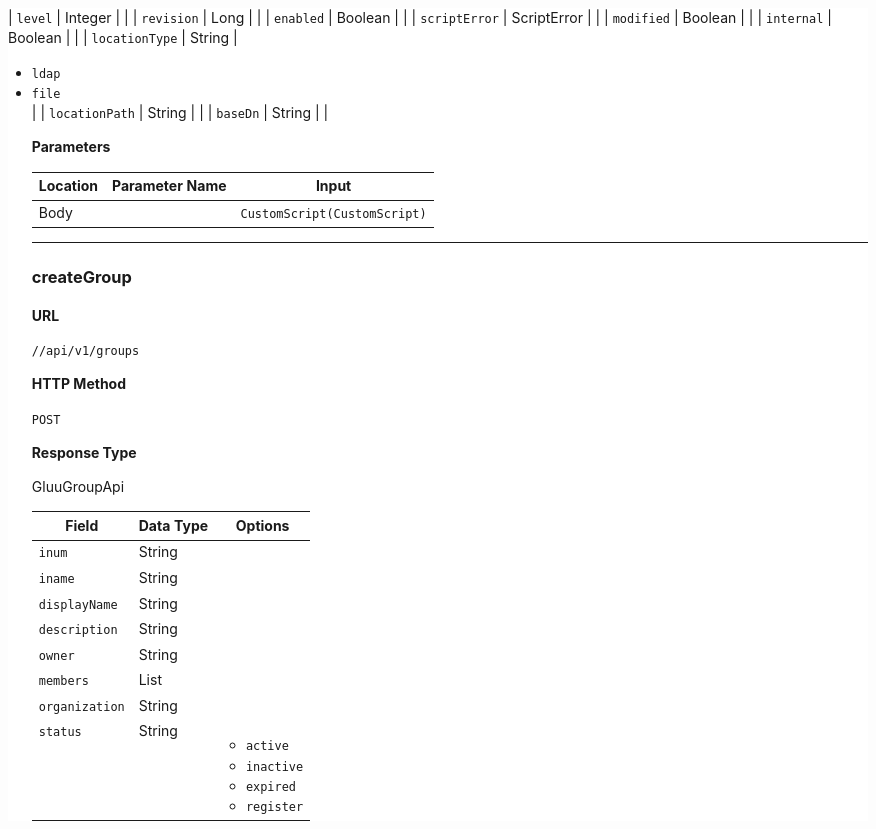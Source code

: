 | `level` | Integer | |
| `revision` | Long | | 
| `enabled` | Boolean | | 
| `scriptError` | ScriptError | | 
| `modified` | Boolean | | 
| `internal` | Boolean | | 
| `locationType` | String | <ul> <li> `ldap` </li> <li> `file` </li> |
| `locationPath` | String | | 
| `baseDn` | String | | 

**Parameters**

| Location | Parameter Name | Input |
| --- | --- | --- |
| Body | | `CustomScript(CustomScript)` |

-----

### createGroup

**URL**

```
//api/v1/groups
```

**HTTP Method**

`POST`

**Response Type**

GluuGroupApi

| Field | Data Type | Options |
|---    | --- | --- |
| `inum` | String |  |
| `iname` | String | | 
| `displayName` | String | | 
| `description`  | String | | 
| `owner` | String | | 
| `members` | List | | 
| `organization` | String | | 
| `status` | String | <ul> <li> `active` </li> <li> `inactive` </li> <li> `expired` </li> <li> `register`  </li> </ul>|
